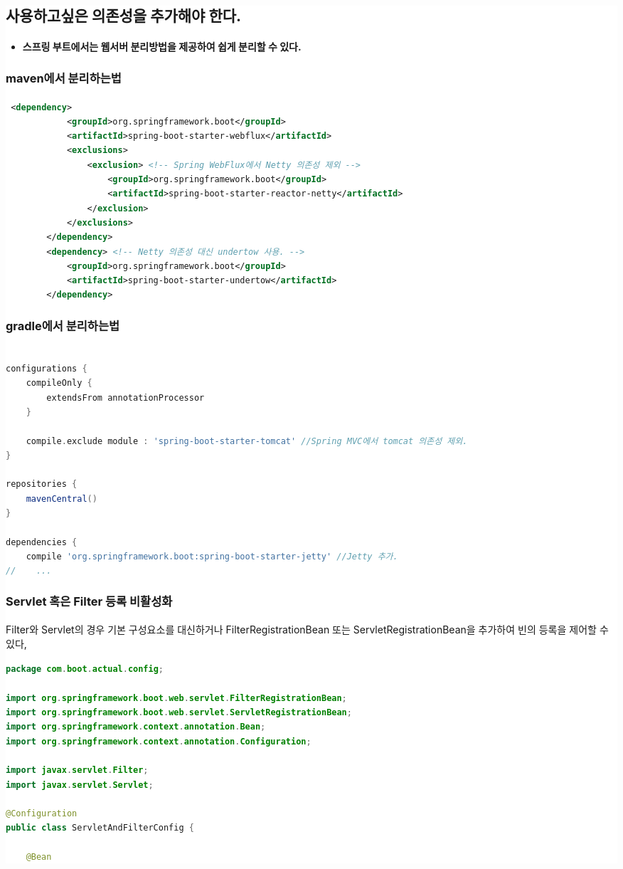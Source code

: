 ## 사용하고싶은 의존성을 추가해야 한다.

- **스프링 부트에서는 웹서버 분리방법을 제공하여 쉽게 분리할 수 있다.**

### maven에서 분리하는법

```xml
 <dependency>
            <groupId>org.springframework.boot</groupId>
            <artifactId>spring-boot-starter-webflux</artifactId>
            <exclusions>
                <exclusion> <!-- Spring WebFlux에서 Netty 의존성 제외 -->
                    <groupId>org.springframework.boot</groupId> 
                    <artifactId>spring-boot-starter-reactor-netty</artifactId> 
                </exclusion>
            </exclusions>
        </dependency>
        <dependency> <!-- Netty 의존성 대신 undertow 사용. -->
            <groupId>org.springframework.boot</groupId>
            <artifactId>spring-boot-starter-undertow</artifactId>
        </dependency>
```

### gradle에서 분리하는법

```groovy

configurations {
    compileOnly {
        extendsFrom annotationProcessor
    }

    compile.exclude module : 'spring-boot-starter-tomcat' //Spring MVC에서 tomcat 의존성 제외.
}

repositories {
    mavenCentral()
}

dependencies {
    compile 'org.springframework.boot:spring-boot-starter-jetty' //Jetty 추가.
//    ...
```



### Servlet 혹은 Filter 등록 비활성화

Filter와 Servlet의 경우 기본 구성요소를 대신하거나 FilterRegistrationBean 또는 ServletRegistrationBean을 추가하여 빈의 등록을 제어할 수 있다,

```java
package com.boot.actual.config;

import org.springframework.boot.web.servlet.FilterRegistrationBean;
import org.springframework.boot.web.servlet.ServletRegistrationBean;
import org.springframework.context.annotation.Bean;
import org.springframework.context.annotation.Configuration;

import javax.servlet.Filter;
import javax.servlet.Servlet;

@Configuration
public class ServletAndFilterConfig {

    @Bean
```